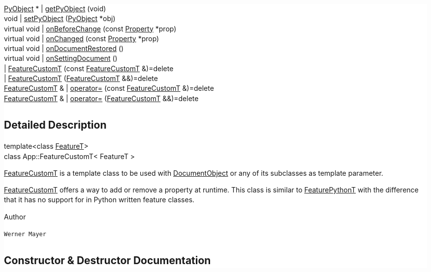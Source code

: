 [PyObject](../../df/d1b/classPyObject.html) * | [getPyObject](../../d7/d3f/classApp_1_1FeatureCustomT.html#a3d7833553035937c3bad8e510178fea2) (void)  
void | [setPyObject](../../d7/d3f/classApp_1_1FeatureCustomT.html#a4f9341a2ab09bf9ef59f227418511afc) ([PyObject](../../df/d1b/classPyObject.html) *obj)  
virtual void | [onBeforeChange](../../d7/d3f/classApp_1_1FeatureCustomT.html#a95a71ecd0244748d2887585b95a2b7d3) (const [Property](../../d0/da9/classApp_1_1Property.html) *prop)  
virtual void | [onChanged](../../d7/d3f/classApp_1_1FeatureCustomT.html#a1dd739f646e30108053da973728b4545) (const [Property](../../d0/da9/classApp_1_1Property.html) *prop)  
virtual void | [onDocumentRestored](../../d7/d3f/classApp_1_1FeatureCustomT.html#af1c7e5d79a16e42cab25b46123cd7bb6) ()  
virtual void | [onSettingDocument](../../d7/d3f/classApp_1_1FeatureCustomT.html#a665be2ad60e1794e79070e3ded1d6754) ()  
|
[FeatureCustomT](../../d7/d3f/classApp_1_1FeatureCustomT.html#a08b4d43ce2f14f646434842bbcbd956a)
(const [FeatureCustomT](../../d7/d3f/classApp_1_1FeatureCustomT.html)
&)=delete  
|
[FeatureCustomT](../../d7/d3f/classApp_1_1FeatureCustomT.html#aaa9f84bde6144ce1f4714eaf8857acd2)
([FeatureCustomT](../../d7/d3f/classApp_1_1FeatureCustomT.html) &&)=delete  
[FeatureCustomT](../../d7/d3f/classApp_1_1FeatureCustomT.html) & | [operator=](../../d7/d3f/classApp_1_1FeatureCustomT.html#a1157b0e144ecdfbda2a85b98bff133a5) (const [FeatureCustomT](../../d7/d3f/classApp_1_1FeatureCustomT.html) &)=delete  
[FeatureCustomT](../../d7/d3f/classApp_1_1FeatureCustomT.html) & | [operator=](../../d7/d3f/classApp_1_1FeatureCustomT.html#aa3763e64787ea5fcaea51bfeb55f6212) ([FeatureCustomT](../../d7/d3f/classApp_1_1FeatureCustomT.html) &&)=delete  
  
## Detailed Description

template<class [FeatureT](../../d3/d12/classFeatureT.html)>  
class App::FeatureCustomT< FeatureT >

[FeatureCustomT](../../d7/d3f/classApp_1_1FeatureCustomT.html "FeatureCustomT
is a template class to be used with DocumentObject or any of its subclasses as
templat...") is a template class to be used with
[DocumentObject](../../d2/de4/classApp_1_1DocumentObject.html "Base class of
all Classes handled in the Document.") or any of its subclasses as template
parameter.

[FeatureCustomT](../../d7/d3f/classApp_1_1FeatureCustomT.html "FeatureCustomT
is a template class to be used with DocumentObject or any of its subclasses as
templat...") offers a way to add or remove a property at runtime. This class
is similar to [FeaturePythonT](../../d2/d2f/classApp_1_1FeaturePythonT.html)
with the difference that it has no support for in Python written feature
classes.

Author

    Werner Mayer 

## Constructor & Destructor Documentation

